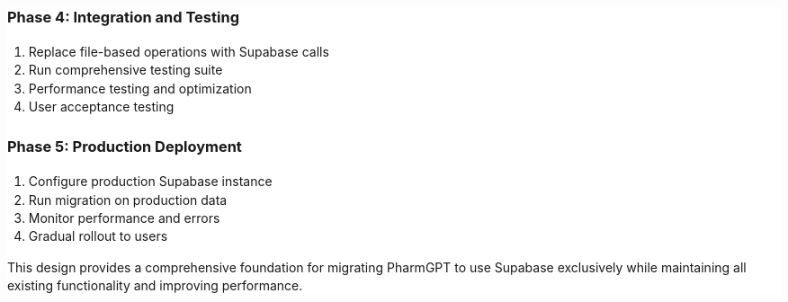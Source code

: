 ### Phase 4: Integration and Testing
1. Replace file-based operations with Supabase calls
2. Run comprehensive testing suite
3. Performance testing and optimization
4. User acceptance testing

### Phase 5: Production Deployment
1. Configure production Supabase instance
2. Run migration on production data
3. Monitor performance and errors
4. Gradual rollout to users

This design provides a comprehensive foundation for migrating PharmGPT to use Supabase exclusively while maintaining all existing functionality and improving performance.